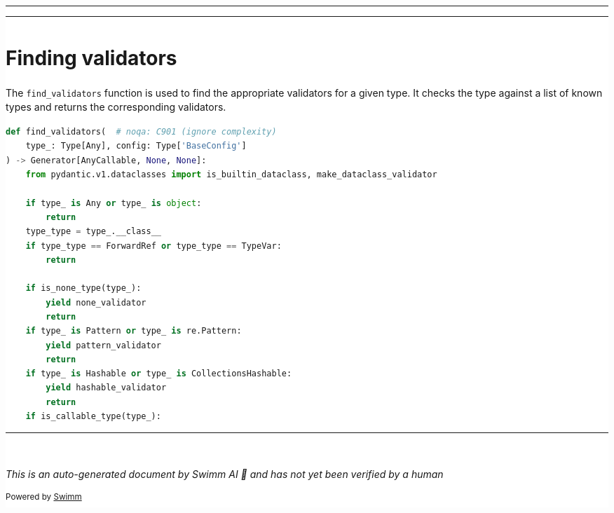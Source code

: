 ```python
```

---

</SwmSnippet>

<SwmSnippet path="/pydantic/v1/validators.py" line="698">

---

# Finding validators

The <SwmToken path="/pydantic/v1/validators.py" pos="698:2:2" line-data="def find_validators(  # noqa: C901 (ignore complexity)">`find_validators`</SwmToken> function is used to find the appropriate validators for a given type. It checks the type against a list of known types and returns the corresponding validators.

```python
def find_validators(  # noqa: C901 (ignore complexity)
    type_: Type[Any], config: Type['BaseConfig']
) -> Generator[AnyCallable, None, None]:
    from pydantic.v1.dataclasses import is_builtin_dataclass, make_dataclass_validator

    if type_ is Any or type_ is object:
        return
    type_type = type_.__class__
    if type_type == ForwardRef or type_type == TypeVar:
        return

    if is_none_type(type_):
        yield none_validator
        return
    if type_ is Pattern or type_ is re.Pattern:
        yield pattern_validator
        return
    if type_ is Hashable or type_ is CollectionsHashable:
        yield hashable_validator
        return
    if is_callable_type(type_):
```

---

</SwmSnippet>

&nbsp;

*This is an auto-generated document by Swimm AI 🌊 and has not yet been verified by a human*

<SwmMeta version="3.0.0" repo-id="Z2l0aHViJTNBJTNBREVNTy1weWRhbnRpYyUzQSUzQWdpbGFkbmF2b3Q=" repo-name="DEMO-pydantic"><sup>Powered by [Swimm](https://app.swimm.io/)</sup></SwmMeta>
